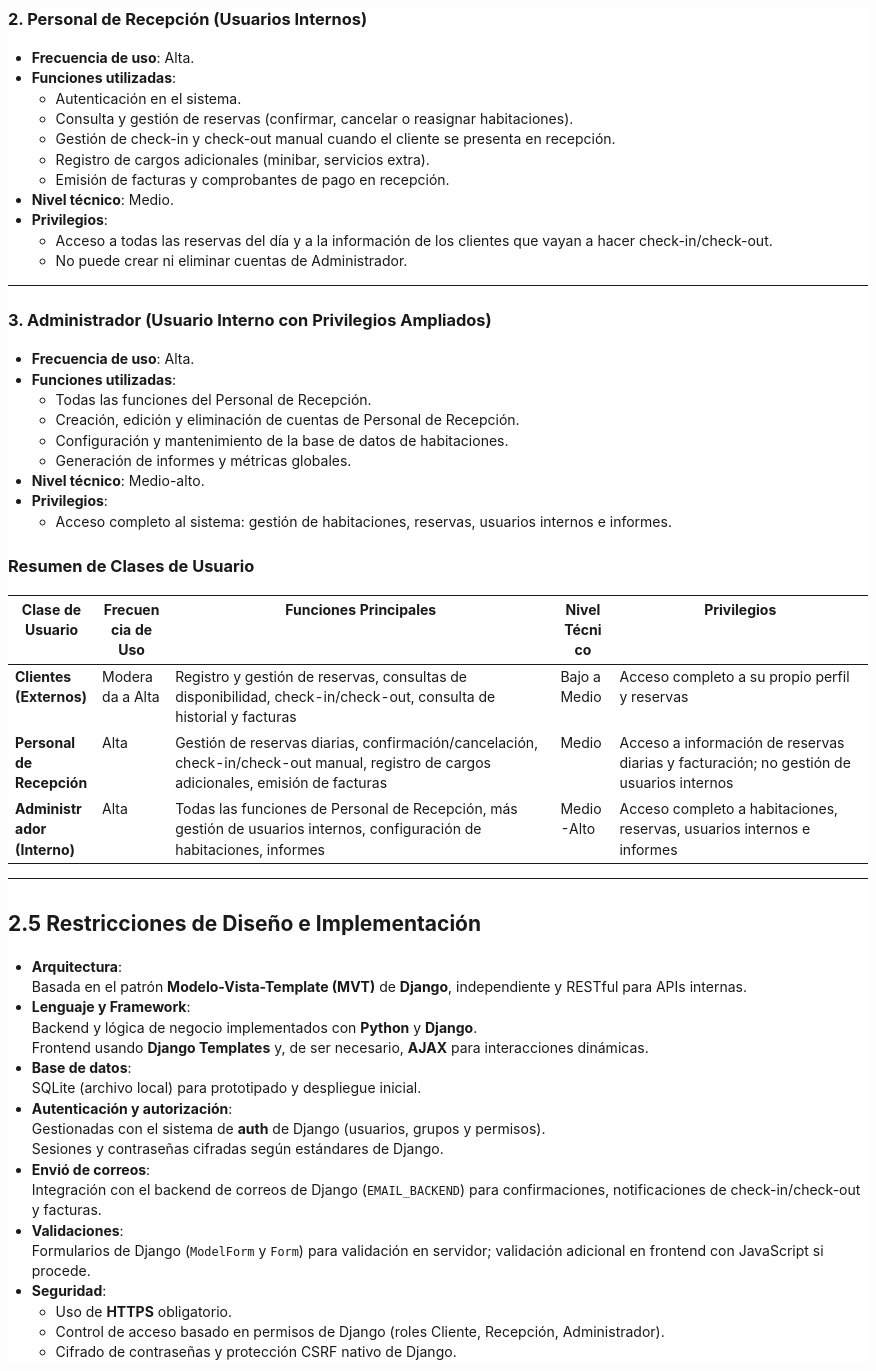 
### **2. Personal de Recepción (Usuarios Internos)**
- **Frecuencia de uso**: Alta.  
- **Funciones utilizadas**:  
  - Autenticación en el sistema.  
  - Consulta y gestión de reservas (confirmar, cancelar o reasignar habitaciones).  
  - Gestión de check-in y check-out manual cuando el cliente se presenta en recepción.  
  - Registro de cargos adicionales (minibar, servicios extra).  
  - Emisión de facturas y comprobantes de pago en recepción.  
- **Nivel técnico**: Medio.  
- **Privilegios**:  
  - Acceso a todas las reservas del día y a la información de los clientes que vayan a hacer check-in/check-out.  
  - No puede crear ni eliminar cuentas de Administrador.  

---

### **3. Administrador (Usuario Interno con Privilegios Ampliados)**
- **Frecuencia de uso**: Alta.  
- **Funciones utilizadas**:  
  - Todas las funciones del Personal de Recepción.  
  - Creación, edición y eliminación de cuentas de Personal de Recepción.  
  - Configuración y mantenimiento de la base de datos de habitaciones.  
  - Generación de informes y métricas globales.  
- **Nivel técnico**: Medio-alto.  
- **Privilegios**:  
  - Acceso completo al sistema: gestión de habitaciones, reservas, usuarios internos e informes.  

### Resumen de Clases de Usuario

| **Clase de Usuario**             | **Frecuencia de Uso** | **Funciones Principales**                                                                                                                | **Nivel Técnico** | **Privilegios**                                                                                     |
|----------------------------------|-----------------------|------------------------------------------------------------------------------------------------------------------------------------------|-------------------|-----------------------------------------------------------------------------------------------------|
| **Clientes (Externos)**          | Moderada a Alta       | Registro y gestión de reservas, consultas de disponibilidad, check-in/check-out, consulta de historial y facturas                       | Bajo a Medio      | Acceso completo a su propio perfil y reservas                                                       |
| **Personal de Recepción**        | Alta                  | Gestión de reservas diarias, confirmación/cancelación, check-in/check-out manual, registro de cargos adicionales, emisión de facturas   | Medio             | Acceso a información de reservas diarias y facturación; no gestión de usuarios internos            |
| **Administrador (Interno)**      | Alta                  | Todas las funciones de Personal de Recepción, más gestión de usuarios internos, configuración de habitaciones, informes                  | Medio-Alto        | Acceso completo a habitaciones, reservas, usuarios internos e informes                              |

---

## 2.5 Restricciones de Diseño e Implementación
- **Arquitectura**:  
  Basada en el patrón **Modelo-Vista-Template (MVT)** de **Django**, independiente y RESTful para APIs internas.
- **Lenguaje y Framework**:  
  Backend y lógica de negocio implementados con **Python** y **Django**.  
  Frontend usando **Django Templates** y, de ser necesario, **AJAX** para interacciones dinámicas.
- **Base de datos**:  
  SQLite (archivo local) para prototipado y despliegue inicial.
- **Autenticación y autorización**:  
  Gestionadas con el sistema de **auth** de Django (usuarios, grupos y permisos).  
  Sesiones y contraseñas cifradas según estándares de Django.
- **Envió de correos**:  
  Integración con el backend de correos de Django (`EMAIL_BACKEND`) para confirmaciones, notificaciones de check-in/check-out y facturas.
- **Validaciones**:  
  Formularios de Django (`ModelForm` y `Form`) para validación en servidor; validación adicional en frontend con JavaScript si procede.
- **Seguridad**:  
  - Uso de **HTTPS** obligatorio.  
  - Control de acceso basado en permisos de Django (roles Cliente, Recepción, Administrador).  
  - Cifrado de contraseñas y protección CSRF nativo de Django.